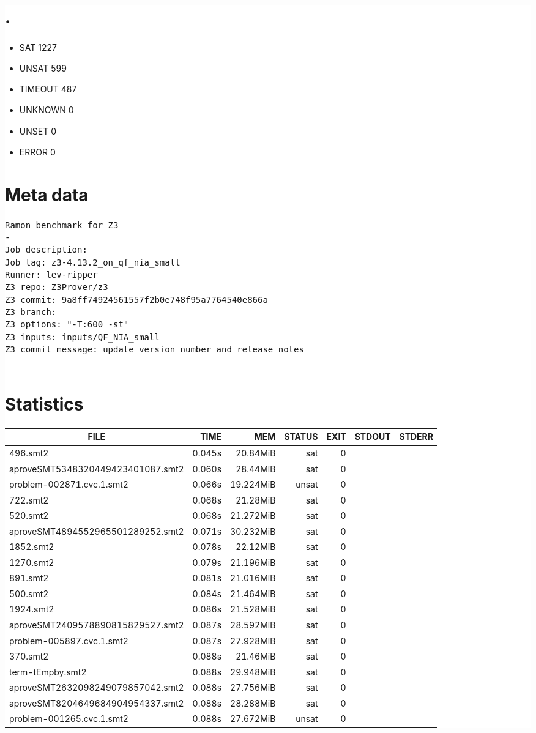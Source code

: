 # .

* SAT 1227
* UNSAT 599
* TIMEOUT 487
* UNKNOWN 0

* UNSET 0

* ERROR 0

# Meta data

<pre>
Ramon benchmark for Z3
-
Job description: 
Job tag: z3-4.13.2_on_qf_nia_small
Runner: lev-ripper
Z3 repo: Z3Prover/z3
Z3 commit: 9a8ff74924561557f2b0e748f95a7764540e866a
Z3 branch: 
Z3 options: "-T:600 -st"
Z3 inputs: inputs/QF_NIA_small
Z3 commit message: update version number and release notes

</pre>


# Statistics
|FILE                                                         |TIME     |MEM        | STATUS   | EXIT | STDOUT | STDERR | 
|------------|----------:|---------:|-------------:| ----------:|--------|--------| 
|496.smt2                                                     |    0.045s | 20.84MiB| sat | 0 |  |  |
|aproveSMT5348320449423401087.smt2                            |    0.060s | 28.44MiB| sat | 0 |  |  |
|problem-002871.cvc.1.smt2                                    |    0.066s | 19.224MiB| unsat | 0 |  |  |
|722.smt2                                                     |    0.068s | 21.28MiB| sat | 0 |  |  |
|520.smt2                                                     |    0.068s | 21.272MiB| sat | 0 |  |  |
|aproveSMT4894552965501289252.smt2                            |    0.071s | 30.232MiB| sat | 0 |  |  |
|1852.smt2                                                    |    0.078s | 22.12MiB| sat | 0 |  |  |
|1270.smt2                                                    |    0.079s | 21.196MiB| sat | 0 |  |  |
|891.smt2                                                     |    0.081s | 21.016MiB| sat | 0 |  |  |
|500.smt2                                                     |    0.084s | 21.464MiB| sat | 0 |  |  |
|1924.smt2                                                    |    0.086s | 21.528MiB| sat | 0 |  |  |
|aproveSMT2409578890815829527.smt2                            |    0.087s | 28.592MiB| sat | 0 |  |  |
|problem-005897.cvc.1.smt2                                    |    0.087s | 27.928MiB| sat | 0 |  |  |
|370.smt2                                                     |    0.088s | 21.46MiB| sat | 0 |  |  |
|term-tEmpby.smt2                                             |    0.088s | 29.948MiB| sat | 0 |  |  |
|aproveSMT2632098249079857042.smt2                            |    0.088s | 27.756MiB| sat | 0 |  |  |
|aproveSMT8204649684904954337.smt2                            |    0.088s | 28.288MiB| sat | 0 |  |  |
|problem-001265.cvc.1.smt2                                    |    0.088s | 27.672MiB| unsat | 0 |  |  |